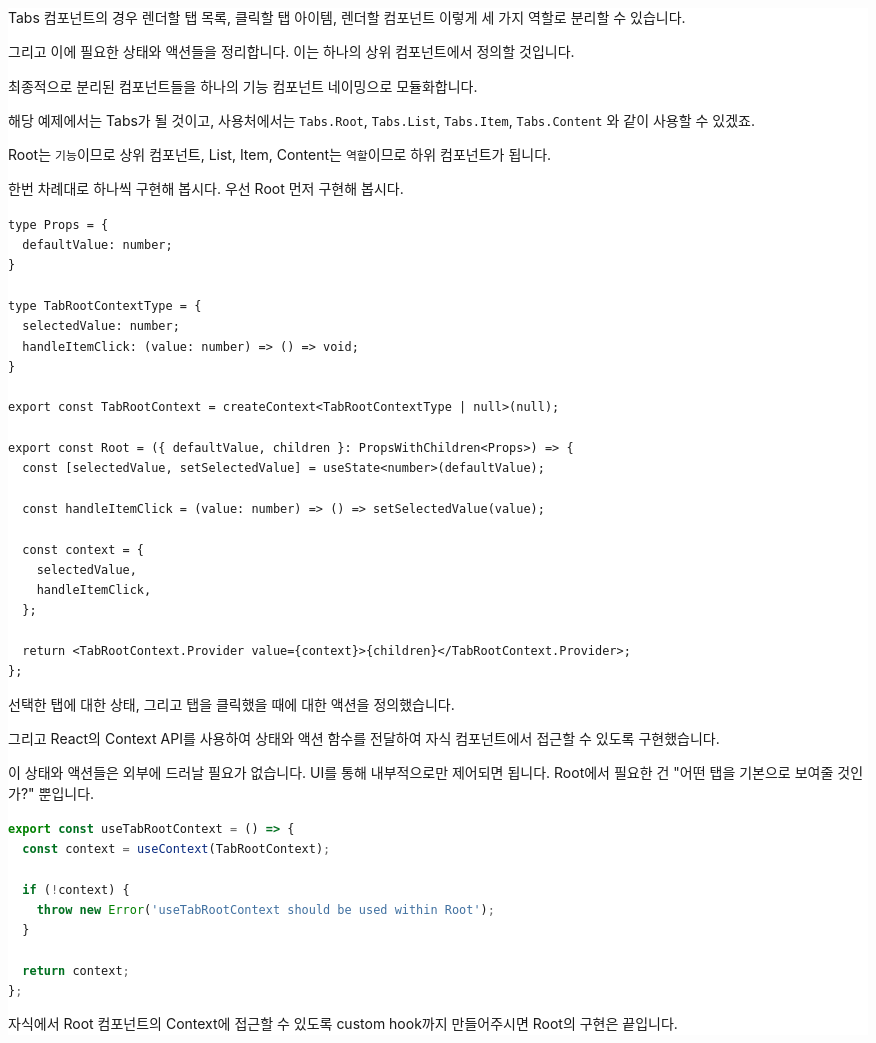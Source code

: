Tabs 컴포넌트의 경우 렌더할 탭 목록, 클릭할 탭 아이템, 렌더할 컴포넌트 이렇게 세 가지 역할로 분리할 수 있습니다.

그리고 이에 필요한 상태와 액션들을 정리합니다. 이는 하나의 상위 컴포넌트에서 정의할 것입니다.

최종적으로 분리된 컴포넌트들을 하나의 기능 컴포넌트 네이밍으로 모듈화합니다.

해당 예제에서는 Tabs가 될 것이고, 사용처에서는 `Tabs.Root`, `Tabs.List`, `Tabs.Item`, `Tabs.Content` 와 같이 사용할 수 있겠죠.

Root는 `기능`이므로 상위 컴포넌트, List, Item, Content는 `역할`이므로 하위 컴포넌트가 됩니다.

한번 차례대로 하나씩 구현해 봅시다. 우선 Root 먼저 구현해 봅시다.

```tsx
type Props = {
  defaultValue: number;
}

type TabRootContextType = {
  selectedValue: number;
  handleItemClick: (value: number) => () => void;
}

export const TabRootContext = createContext<TabRootContextType | null>(null);

export const Root = ({ defaultValue, children }: PropsWithChildren<Props>) => {
  const [selectedValue, setSelectedValue] = useState<number>(defaultValue);

  const handleItemClick = (value: number) => () => setSelectedValue(value);

  const context = {
    selectedValue,
    handleItemClick,
  };

  return <TabRootContext.Provider value={context}>{children}</TabRootContext.Provider>;
};
```

선택한 탭에 대한 상태, 그리고 탭을 클릭했을 때에 대한 액션을 정의했습니다.

그리고 React의 Context API를 사용하여 상태와 액션 함수를 전달하여 자식 컴포넌트에서 접근할 수 있도록 구현했습니다.

이 상태와 액션들은 외부에 드러날 필요가 없습니다. UI를 통해 내부적으로만 제어되면 됩니다. Root에서 필요한 건 "어떤 탭을 기본으로 보여줄 것인가?" 뿐입니다.

```ts
export const useTabRootContext = () => {
  const context = useContext(TabRootContext);

  if (!context) {
    throw new Error('useTabRootContext should be used within Root');
  }

  return context;
};
```

자식에서 Root 컴포넌트의 Context에 접근할 수 있도록 custom hook까지 만들어주시면 Root의 구현은 끝입니다.

